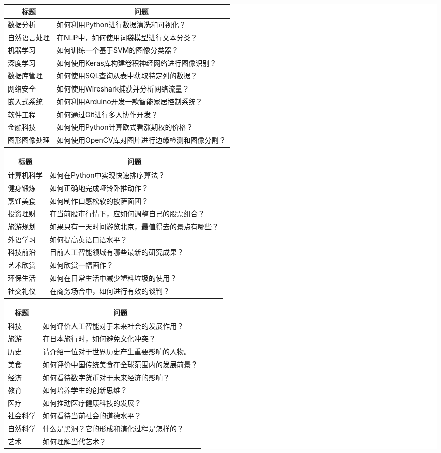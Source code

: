 | 标题 | 问题 |
| --- | --- |
| 数据分析 | 如何利用Python进行数据清洗和可视化？ |
| 自然语言处理 | 在NLP中，如何使用词袋模型进行文本分类？ |
| 机器学习 | 如何训练一个基于SVM的图像分类器？ |
| 深度学习 | 如何使用Keras库构建卷积神经网络进行图像识别？ |
| 数据库管理 | 如何使用SQL查询从表中获取特定列的数据？ |
| 网络安全 | 如何使用Wireshark捕获并分析网络流量？ |
| 嵌入式系统 | 如何利用Arduino开发一款智能家居控制系统？ |
| 软件工程 | 如何通过Git进行多人协作开发？ |
| 金融科技 | 如何使用Python计算欧式看涨期权的价格？ |
| 图形图像处理 | 如何使用OpenCV库对图片进行边缘检测和图像分割？ |

| 标题 | 问题 |
| --- | --- |
| 计算机科学 | 如何在Python中实现快速排序算法？ |
| 健身锻炼 | 如何正确地完成哑铃卧推动作？ |
| 烹饪美食 | 如何制作口感松软的披萨面团？ |
| 投资理财 | 在当前股市行情下，应如何调整自己的股票组合？ |
| 旅游规划 | 如果只有一天时间游览北京，最值得去的景点有哪些？ |
| 外语学习 | 如何提高英语口语水平？ |
| 科技前沿 | 目前人工智能领域有哪些最新的研究成果？ |
| 艺术欣赏 | 如何欣赏一幅画作？ |
| 环保生活 | 如何在日常生活中减少塑料垃圾的使用？ |
| 社交礼仪 | 在商务场合中，如何进行有效的谈判？ |

| 标题 | 问题 |
| -------- | -------- |
| 科技 | 如何评价人工智能对于未来社会的发展作用？|
| 旅游 | 在日本旅行时，如何避免文化冲突？|
| 历史 | 请介绍一位对于世界历史产生重要影响的人物。|
| 美食 | 如何评价中国传统美食在全球范围内的发展前景？|
| 经济 | 如何看待数字货币对于未来经济的影响？|
| 教育 | 如何培养学生的创新思维？|
| 医疗 | 如何推动医疗健康科技的发展？|
| 社会科学 | 如何看待当前社会的道德水平？|
| 自然科学 | 什么是黑洞？它的形成和演化过程是怎样的？|
| 艺术 | 如何理解当代艺术？|
